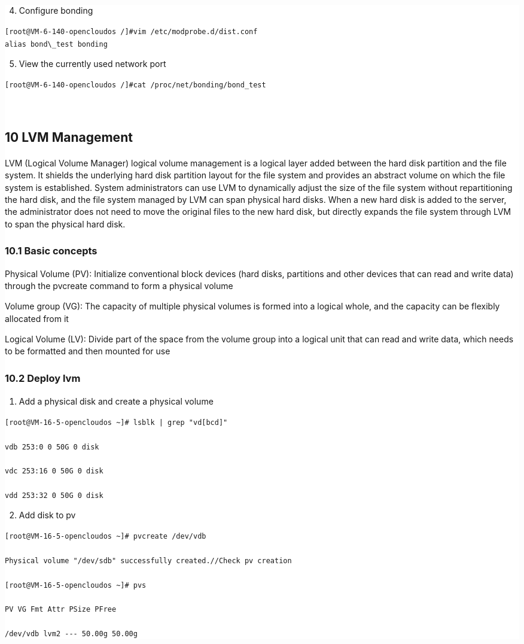 4. Configure bonding
```
[root@VM-6-140-opencloudos /]#vim /etc/modprobe.d/dist.conf
alias bond\_test bonding
```
5. View the currently used network port
```
[root@VM-6-140-opencloudos /]#cat /proc/net/bonding/bond_test
```
<br />


## 10 LVM Management

LVM (Logical Volume Manager) logical volume management is a logical layer added between the hard disk partition and the file system. It shields the underlying hard disk partition layout for the file system and provides an abstract volume on which the file system is established. System administrators can use LVM to dynamically adjust the size of the file system without repartitioning the hard disk, and the file system managed by LVM can span physical hard disks. When a new hard disk is added to the server, the administrator does not need to move the original files to the new hard disk, but directly expands the file system through LVM to span the physical hard disk.

### 10.1 Basic concepts

Physical Volume (PV): Initialize conventional block devices (hard disks, partitions and other devices that can read and write data) through the pvcreate command to form a physical volume

Volume group (VG): The capacity of multiple physical volumes is formed into a logical whole, and the capacity can be flexibly allocated from it

Logical Volume (LV): Divide part of the space from the volume group into a logical unit that can read and write data, which needs to be formatted and then mounted for use

### 10.2 Deploy lvm

1. Add a physical disk and create a physical volume
```
[root@VM-16-5-opencloudos ~]# lsblk | grep "vd[bcd]"

vdb 253:0 0 50G 0 disk

vdc 253:16 0 50G 0 disk

vdd 253:32 0 50G 0 disk
```
2. Add disk to pv
```
[root@VM-16-5-opencloudos ~]# pvcreate /dev/vdb

Physical volume "/dev/sdb" successfully created.//Check pv creation

[root@VM-16-5-opencloudos ~]# pvs

PV VG Fmt Attr PSize PFree

/dev/vdb lvm2 --- 50.00g 50.00g
```
